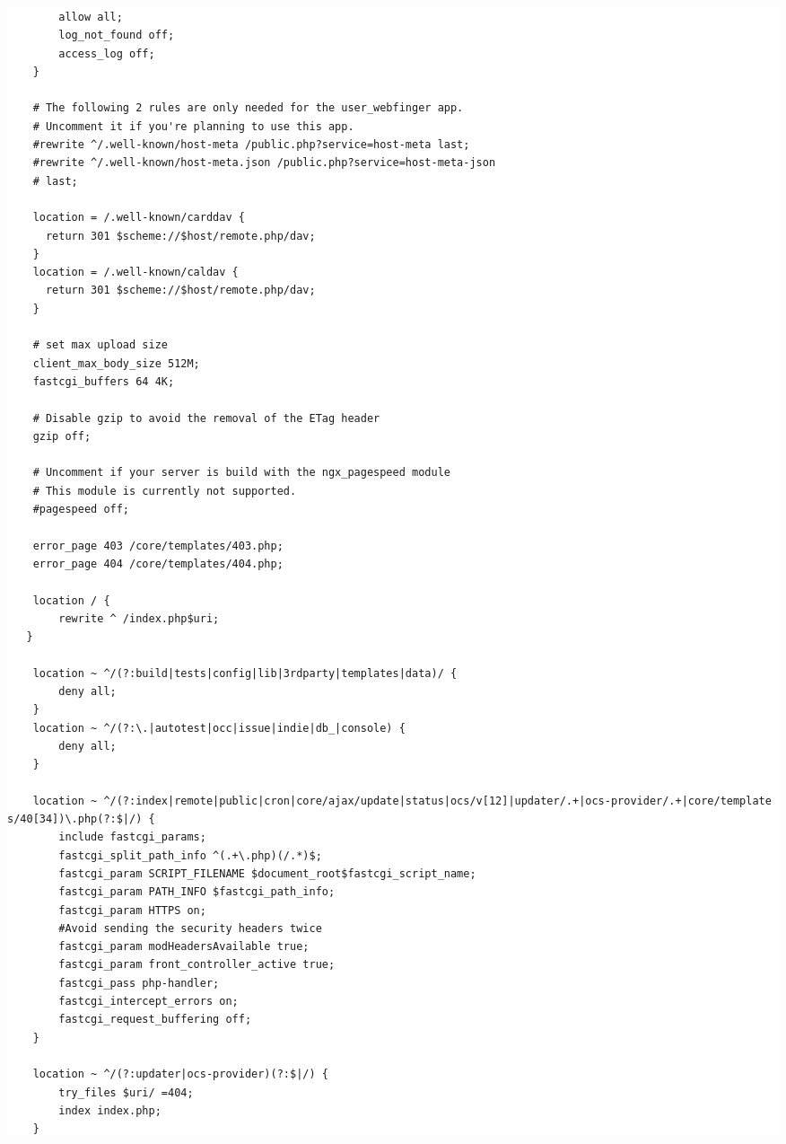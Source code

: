 ```
        allow all;
        log_not_found off;
        access_log off;
    }

    # The following 2 rules are only needed for the user_webfinger app.
    # Uncomment it if you're planning to use this app.
    #rewrite ^/.well-known/host-meta /public.php?service=host-meta last;
    #rewrite ^/.well-known/host-meta.json /public.php?service=host-meta-json
    # last;

    location = /.well-known/carddav {
      return 301 $scheme://$host/remote.php/dav;
    }
    location = /.well-known/caldav {
      return 301 $scheme://$host/remote.php/dav;
    }

    # set max upload size
    client_max_body_size 512M;
    fastcgi_buffers 64 4K;

    # Disable gzip to avoid the removal of the ETag header
    gzip off;

    # Uncomment if your server is build with the ngx_pagespeed module
    # This module is currently not supported.
    #pagespeed off;

    error_page 403 /core/templates/403.php;
    error_page 404 /core/templates/404.php;

    location / {
        rewrite ^ /index.php$uri;
   }

    location ~ ^/(?:build|tests|config|lib|3rdparty|templates|data)/ {
        deny all;
    }
    location ~ ^/(?:\.|autotest|occ|issue|indie|db_|console) {
        deny all;
    }

    location ~ ^/(?:index|remote|public|cron|core/ajax/update|status|ocs/v[12]|updater/.+|ocs-provider/.+|core/templates/40[34])\.php(?:$|/) {
        include fastcgi_params;
        fastcgi_split_path_info ^(.+\.php)(/.*)$;
        fastcgi_param SCRIPT_FILENAME $document_root$fastcgi_script_name;
        fastcgi_param PATH_INFO $fastcgi_path_info;
        fastcgi_param HTTPS on;
        #Avoid sending the security headers twice
        fastcgi_param modHeadersAvailable true;
        fastcgi_param front_controller_active true;
        fastcgi_pass php-handler;
        fastcgi_intercept_errors on;
        fastcgi_request_buffering off;
    }

    location ~ ^/(?:updater|ocs-provider)(?:$|/) {
        try_files $uri/ =404;
        index index.php;
    }

```